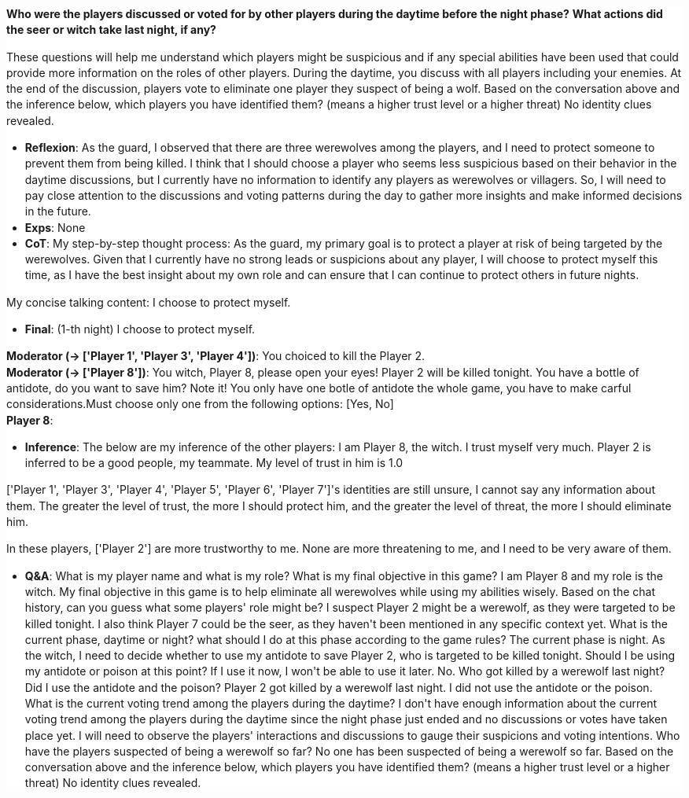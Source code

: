 **Who were the players discussed or voted for by other players during the daytime before the night phase?**
**What actions did the seer or witch take last night, if any?**

These questions will help me understand which players might be suspicious and if any special abilities have been used that could provide more information on the roles of other players. During the daytime, you discuss with all players including your enemies. At the end of the discussion, players vote to eliminate one player they suspect of being a wolf.
Based on the conversation above and the inference below, which players you have identified them? (means a higher trust level or a higher threat) No identity clues revealed.  
- **Reflexion**: As the guard, I observed that there are three werewolves among the players, and I need to protect someone to prevent them from being killed. I think that I should choose a player who seems less suspicious based on their behavior in the daytime discussions, but I currently have no information to identify any players as werewolves or villagers. So, I will need to pay close attention to the discussions and voting patterns during the day to gather more insights and make informed decisions in the future.  
- **Exps**: None  
- **CoT**: My step-by-step thought process: As the guard, my primary goal is to protect a player at risk of being targeted by the werewolves. Given that I currently have no strong leads or suspicions about any player, I will choose to protect myself this time, as I have the best insight about my own role and can ensure that I can continue to protect others in future nights.

My concise talking content: I choose to protect myself.  

- **Final**: (1-th night) I choose to protect myself.  

**Moderator (-> ['Player 1', 'Player 3', 'Player 4'])**: You choiced to kill the Player 2.  
**Moderator (-> ['Player 8'])**: You witch, Player 8, please open your eyes! Player 2 will be killed tonight. You have a bottle of antidote, do you want to save him? Note it! You only have one botle of antidote the whole game, you have to make carful considerations.Must choose only one from the following options: [Yes, No]  
**Player 8**:  
- **Inference**: 
The below are my inference of the other players:
I am Player 8, the witch. I trust myself very much.
Player 2 is inferred to be a good people, my teammate. My level of trust in him is 1.0


['Player 1', 'Player 3', 'Player 4', 'Player 5', 'Player 6', 'Player 7']'s identities are still unsure, I cannot say any information about them.
The greater the level of trust, the more I should protect him, and the greater the level of threat, the more I should eliminate him.

In these players, ['Player 2'] are more trustworthy to me. None are more threatening to me, and I need to be very aware of them.  
- **Q&A**: What is my player name and what is my role? What is my final objective in this game? I am Player 8 and my role is the witch. My final objective in this game is to help eliminate all werewolves while using my abilities wisely.
Based on the chat history, can you guess what some players' role might be? I suspect Player 2 might be a werewolf, as they were targeted to be killed tonight. I also think Player 7 could be the seer, as they haven't been mentioned in any specific context yet.
What is the current phase, daytime or night? what should I do at this phase according to the game rules? The current phase is night. As the witch, I need to decide whether to use my antidote to save Player 2, who is targeted to be killed tonight.
Should I be using my antidote or poison at this point? If I use it now, I won't be able to use it later. No.
Who got killed by a werewolf last night? Did I use the antidote and the poison? Player 2 got killed by a werewolf last night. I did not use the antidote or the poison.
What is the current voting trend among the players during the daytime? I don't have enough information about the current voting trend among the players during the daytime since the night phase just ended and no discussions or votes have taken place yet. I will need to observe the players' interactions and discussions to gauge their suspicions and voting intentions.
Who have the players suspected of being a werewolf so far? No one has been suspected of being a werewolf so far.
Based on the conversation above and the inference below, which players you have identified them? (means a higher trust level or a higher threat) No identity clues revealed.  